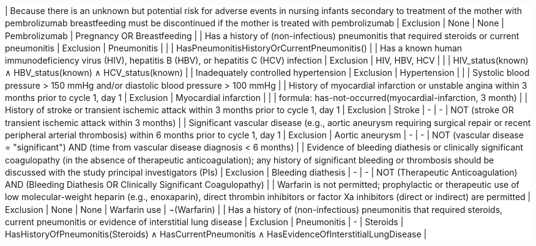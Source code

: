 | Because there is an unknown but potential risk for adverse events in nursing infants secondary to treatment of the mother with pembrolizumab breastfeeding must be discontinued if the mother is treated with pembrolizumab | Exclusion | None | None | Pembrolizumab | Pregnancy OR Breastfeeding |
|  Has a history of (non-infectious) pneumonitis that required steroids or current pneumonitis | Exclusion | Pneumonitis |  |  | HasPneumonitisHistoryOrCurrentPneumonitis() |
|  Has a known human immunodeficiency virus (HIV), hepatitis B (HBV), or hepatitis C (HCV) infection | Exclusion | HIV, HBV, HCV |  |  | HIV_status(known) ∧ HBV_status(known) ∧ HCV_status(known) |
| Inadequately controlled hypertension | Exclusion | Hypertension |  |  | Systolic blood pressure > 150 mmHg and/or diastolic blood pressure > 100 mmHg |
| History of myocardial infarction or unstable angina within 3 months prior to cycle 1, day 1 | Exclusion | Myocardial infarction |  |  | formula: has-not-occurred(myocardial-infarction, 3 month) |
| History of stroke or transient ischemic attack within 3 months prior to cycle 1, day 1 | Exclusion | Stroke | - | - | NOT (stroke OR transient ischemic attack within 3 months) |
| Significant vascular disease (e.g., aortic aneurysm requiring surgical repair or recent peripheral arterial thrombosis) within 6 months prior to cycle 1, day 1 | Exclusion | Aortic aneurysm | - | - | NOT (vascular disease = "significant") AND (time from vascular disease diagnosis < 6 months) |
| Evidence of bleeding diathesis or clinically significant coagulopathy (in the absence of therapeutic anticoagulation); any history of significant bleeding or thrombosis should be discussed with the study principal investigators (PIs) | Exclusion | Bleeding diathesis | - | - | NOT (Therapeutic Anticoagulation) AND (Bleeding Diathesis OR Clinically Significant Coagulopathy) |
| Warfarin is not permitted; prophylactic or therapeutic use of low molecular-weight heparin (e.g., enoxaparin), direct thrombin inhibitors or factor Xa inhibitors (direct or indirect) are permitted | Exclusion | None | None | Warfarin use | ¬(Warfarin) |
| Has a history of (non-infectious) pneumonitis that required steroids, current pneumonitis or evidence of interstitial lung disease | Exclusion | Pneumonitis | - | Steroids | HasHistoryOfPneumonitis(Steroids) ∧ HasCurrentPneumonitis ∧ HasEvidenceOfInterstitialLungDisease |
